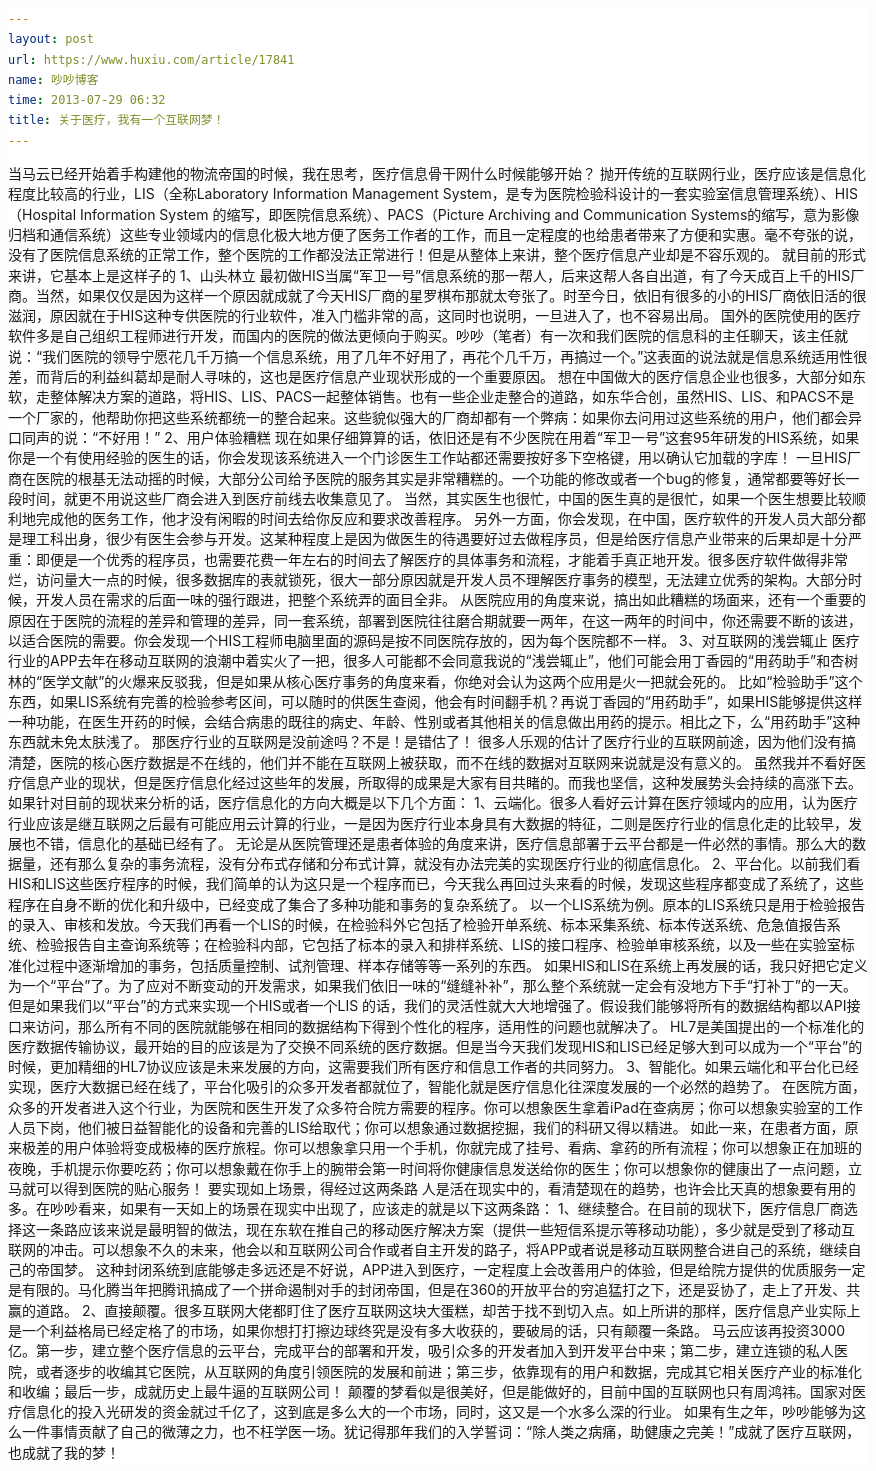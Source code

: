 ```yaml
---
layout: post
url: https://www.huxiu.com/article/17841
name: 吵吵博客
time: 2013-07-29 06:32
title: 关于医疗，我有一个互联网梦！
---
```

当马云已经开始着手构建他的物流帝国的时候，我在思考，医疗信息骨干网什么时候能够开始？ 抛开传统的互联网行业，医疗应该是信息化程度比较高的行业，LIS（全称Laboratory Information Management System，是专为医院检验科设计的一套实验室信息管理系统）、HIS（Hospital Information System 的缩写，即医院信息系统）、PACS（Picture Archiving and Communication Systems的缩写，意为影像归档和通信系统）这些专业领域内的信息化极大地方便了医务工作者的工作，而且一定程度的也给患者带来了方便和实惠。毫不夸张的说，没有了医院信息系统的正常工作，整个医院的工作都没法正常进行！但是从整体上来讲，整个医疗信息产业却是不容乐观的。 就目前的形式来讲，它基本上是这样子的 1、山头林立 最初做HIS当属“军卫一号”信息系统的那一帮人，后来这帮人各自出道，有了今天成百上千的HIS厂商。当然，如果仅仅是因为这样一个原因就成就了今天HIS厂商的星罗棋布那就太夸张了。时至今日，依旧有很多的小的HIS厂商依旧活的很滋润，原因就在于HIS这种专供医院的行业软件，准入门槛非常的高，这同时也说明，一旦进入了，也不容易出局。 国外的医院使用的医疗软件多是自己组织工程师进行开发，而国内的医院的做法更倾向于购买。吵吵（笔者）有一次和我们医院的信息科的主任聊天，该主任就说：“我们医院的领导宁愿花几千万搞一个信息系统，用了几年不好用了，再花个几千万，再搞过一个。”这表面的说法就是信息系统适用性很差，而背后的利益纠葛却是耐人寻味的，这也是医疗信息产业现状形成的一个重要原因。 想在中国做大的医疗信息企业也很多，大部分如东软，走整体解决方案的道路，将HIS、LIS、PACS一起整体销售。也有一些企业走整合的道路，如东华合创，虽然HIS、LIS、和PACS不是一个厂家的，他帮助你把这些系统都统一的整合起来。这些貌似强大的厂商却都有一个弊病：如果你去问用过这些系统的用户，他们都会异口同声的说：“不好用！” 2、用户体验糟糕 现在如果仔细算算的话，依旧还是有不少医院在用着“军卫一号”这套95年研发的HIS系统，如果你是一个有使用经验的医生的话，你会发现该系统进入一个门诊医生工作站都还需要按好多下空格键，用以确认它加载的字库！ 一旦HIS厂商在医院的根基无法动摇的时候，大部分公司给予医院的服务其实是非常糟糕的。一个功能的修改或者一个bug的修复，通常都要等好长一段时间，就更不用说这些厂商会进入到医疗前线去收集意见了。 当然，其实医生也很忙，中国的医生真的是很忙，如果一个医生想要比较顺利地完成他的医务工作，他才没有闲暇的时间去给你反应和要求改善程序。 另外一方面，你会发现，在中国，医疗软件的开发人员大部分都是理工科出身，很少有医生会参与开发。这某种程度上是因为做医生的待遇要好过去做程序员，但是给医疗信息产业带来的后果却是十分严重：即便是一个优秀的程序员，也需要花费一年左右的时间去了解医疗的具体事务和流程，才能着手真正地开发。很多医疗软件做得非常烂，访问量大一点的时候，很多数据库的表就锁死，很大一部分原因就是开发人员不理解医疗事务的模型，无法建立优秀的架构。大部分时候，开发人员在需求的后面一味的强行跟进，把整个系统弄的面目全非。 从医院应用的角度来说，搞出如此糟糕的场面来，还有一个重要的原因在于医院的流程的差异和管理的差异，同一套系统，部署到医院往往磨合期就要一两年，在这一两年的时间中，你还需要不断的该进，以适合医院的需要。你会发现一个HIS工程师电脑里面的源码是按不同医院存放的，因为每个医院都不一样。 3、对互联网的浅尝辄止 医疗行业的APP去年在移动互联网的浪潮中着实火了一把，很多人可能都不会同意我说的“浅尝辄止”，他们可能会用丁香园的“用药助手”和杏树林的“医学文献”的火爆来反驳我，但是如果从核心医疗事务的角度来看，你绝对会认为这两个应用是火一把就会死的。 比如“检验助手”这个东西，如果LIS系统有完善的检验参考区间，可以随时的供医生查阅，他会有时间翻手机？再说丁香园的“用药助手”，如果HIS能够提供这样一种功能，在医生开药的时候，会结合病患的既往的病史、年龄、性别或者其他相关的信息做出用药的提示。相比之下，么“用药助手”这种东西就未免太肤浅了。 那医疗行业的互联网是没前途吗？不是！是错估了！ 很多人乐观的估计了医疗行业的互联网前途，因为他们没有搞清楚，医院的核心医疗数据是不在线的，他们并不能在互联网上被获取，而不在线的数据对互联网来说就是没有意义的。 虽然我并不看好医疗信息产业的现状，但是医疗信息化经过这些年的发展，所取得的成果是大家有目共睹的。而我也坚信，这种发展势头会持续的高涨下去。如果针对目前的现状来分析的话，医疗信息化的方向大概是以下几个方面： 1、云端化。很多人看好云计算在医疗领域内的应用，认为医疗行业应该是继互联网之后最有可能应用云计算的行业，一是因为医疗行业本身具有大数据的特征，二则是医疗行业的信息化走的比较早，发展也不错，信息化的基础已经有了。 无论是从医院管理还是患者体验的角度来讲，医疗信息部署于云平台都是一件必然的事情。那么大的数据量，还有那么复杂的事务流程，没有分布式存储和分布式计算，就没有办法完美的实现医疗行业的彻底信息化。 2、平台化。以前我们看HIS和LIS这些医疗程序的时候，我们简单的认为这只是一个程序而已，今天我么再回过头来看的时候，发现这些程序都变成了系统了，这些程序在自身不断的优化和升级中，已经变成了集合了多种功能和事务的复杂系统了。 以一个LIS系统为例。原本的LIS系统只是用于检验报告的录入、审核和发放。今天我们再看一个LIS的时候，在检验科外它包括了检验开单系统、标本采集系统、标本传送系统、危急值报告系统、检验报告自主查询系统等；在检验科内部，它包括了标本的录入和排样系统、LIS的接口程序、检验单审核系统，以及一些在实验室标准化过程中逐渐增加的事务，包括质量控制、试剂管理、样本存储等等一系列的东西。 如果HIS和LIS在系统上再发展的话，我只好把它定义为一个“平台”了。为了应对不断变动的开发需求，如果我们依旧一味的“缝缝补补”，那么整个系统就一定会有没地方下手“打补丁”的一天。但是如果我们以“平台”的方式来实现一个HIS或者一个LIS 的话，我们的灵活性就大大地增强了。假设我们能够将所有的数据结构都以API接口来访问，那么所有不同的医院就能够在相同的数据结构下得到个性化的程序，适用性的问题也就解决了。 HL7是美国提出的一个标准化的医疗数据传输协议，最开始的目的应该是为了交换不同系统的医疗数据。但是当今天我们发现HIS和LIS已经足够大到可以成为一个“平台”的时候，更加精细的HL7协议应该是未来发展的方向，这需要我们所有医疗和信息工作者的共同努力。 3、智能化。如果云端化和平台化已经实现，医疗大数据已经在线了，平台化吸引的众多开发者都就位了，智能化就是医疗信息化往深度发展的一个必然的趋势了。 在医院方面，众多的开发者进入这个行业，为医院和医生开发了众多符合院方需要的程序。你可以想象医生拿着iPad在查病房；你可以想象实验室的工作人员下岗，他们被日益智能化的设备和完善的LIS给取代；你可以想象通过数据挖掘，我们的科研又得以精进。 如此一来，在患者方面，原来极差的用户体验将变成极棒的医疗旅程。你可以想象拿只用一个手机，你就完成了挂号、看病、拿药的所有流程；你可以想象正在加班的夜晚，手机提示你要吃药；你可以想象戴在你手上的腕带会第一时间将你健康信息发送给你的医生；你可以想象你的健康出了一点问题，立马就可以得到医院的贴心服务！ 要实现如上场景，得经过这两条路 人是活在现实中的，看清楚现在的趋势，也许会比天真的想象要有用的多。在吵吵看来，如果有一天如上的场景在现实中出现了，应该走的就是以下这两条路： 1、继续整合。在目前的现状下，医疗信息厂商选择这一条路应该来说是最明智的做法，现在东软在推自己的移动医疗解决方案（提供一些短信系提示等移动功能），多少就是受到了移动互联网的冲击。可以想象不久的未来，他会以和互联网公司合作或者自主开发的路子，将APP或者说是移动互联网整合进自己的系统，继续自己的帝国梦。 这种封闭系统到底能够走多远还是不好说，APP进入到医疗，一定程度上会改善用户的体验，但是给院方提供的优质服务一定是有限的。马化腾当年把腾讯搞成了一个拼命遏制对手的封闭帝国，但是在360的开放平台的穷追猛打之下，还是妥协了，走上了开发、共赢的道路。 2、直接颠覆。很多互联网大佬都盯住了医疗互联网这块大蛋糕，却苦于找不到切入点。如上所讲的那样，医疗信息产业实际上是一个利益格局已经定格了的市场，如果你想打打擦边球终究是没有多大收获的，要破局的话，只有颠覆一条路。 马云应该再投资3000亿。第一步，建立整个医疗信息的云平台，完成平台的部署和开发，吸引众多的开发者加入到开发平台中来；第二步，建立连锁的私人医院，或者逐步的收编其它医院，从互联网的角度引领医院的发展和前进；第三步，依靠现有的用户和数据，完成其它相关医疗产业的标准化和收编；最后一步，成就历史上最牛逼的互联网公司！ 颠覆的梦看似是很美好，但是能做好的，目前中国的互联网也只有周鸿祎。国家对医疗信息化的投入光研发的资金就过千亿了，这到底是多么大的一个市场，同时，这又是一个水多么深的行业。 如果有生之年，吵吵能够为这么一件事情贡献了自己的微薄之力，也不枉学医一场。犹记得那年我们的入学誓词：“除人类之病痛，助健康之完美！”成就了医疗互联网，也成就了我的梦！

